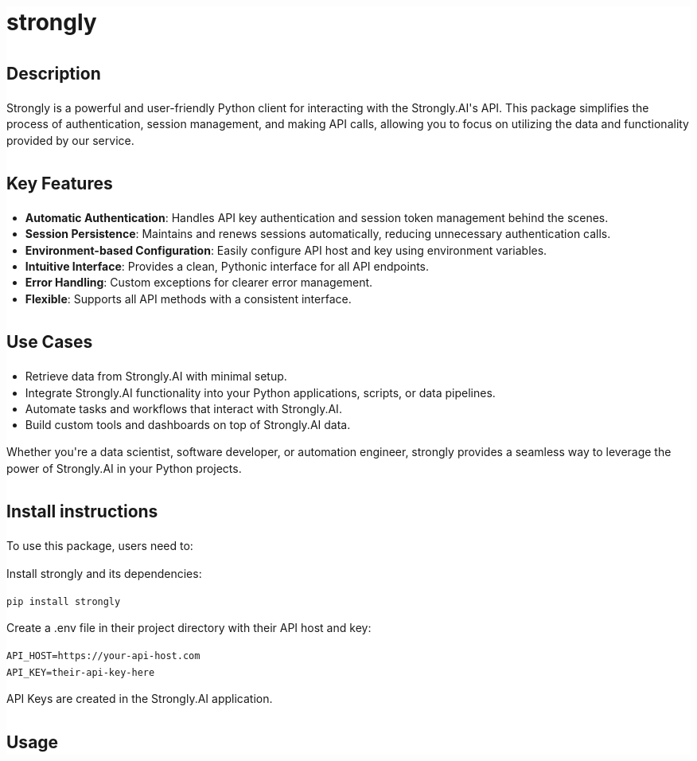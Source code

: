 # strongly

## Description

Strongly is a powerful and user-friendly Python client for interacting with the Strongly.AI's API. This package simplifies the process of authentication, session management, and making API calls, allowing you to focus on utilizing the data and functionality provided by our service.


## Key Features

- **Automatic Authentication**: Handles API key authentication and session token management behind the scenes.
- **Session Persistence**: Maintains and renews sessions automatically, reducing unnecessary authentication calls.
- **Environment-based Configuration**: Easily configure API host and key using environment variables.
- **Intuitive Interface**: Provides a clean, Pythonic interface for all API endpoints.
- **Error Handling**: Custom exceptions for clearer error management.
- **Flexible**: Supports all API methods with a consistent interface.


## Use Cases

- Retrieve data from Strongly.AI with minimal setup.
- Integrate Strongly.AI functionality into your Python applications, scripts, or data pipelines.
- Automate tasks and workflows that interact with Strongly.AI.
- Build custom tools and dashboards on top of Strongly.AI data.

Whether you're a data scientist, software developer, or automation engineer, strongly provides a seamless way to leverage the power of Strongly.AI in your Python projects.


## Install instructions

To use this package, users need to:

Install strongly and its dependencies:

```bash
pip install strongly
```

Create a .env file in their project directory with their API host and key:

```text
API_HOST=https://your-api-host.com
API_KEY=their-api-key-here
```

API Keys are created in the Strongly.AI application.


## Usage
